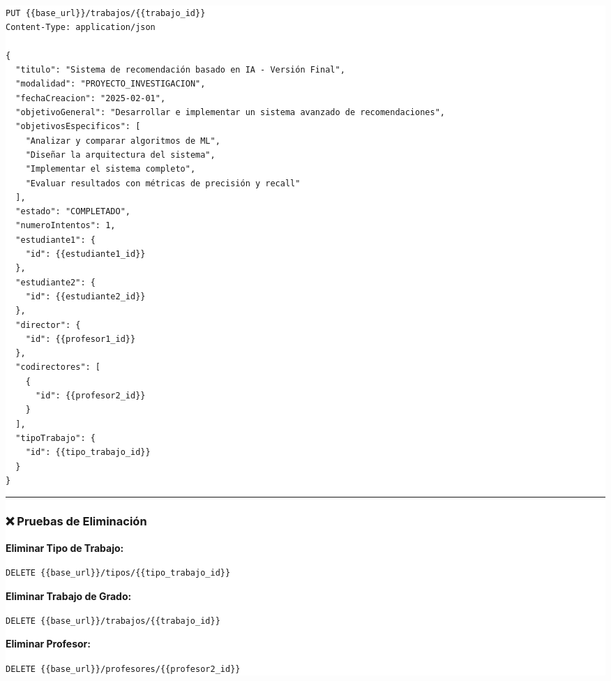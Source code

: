 ```http
PUT {{base_url}}/trabajos/{{trabajo_id}}
Content-Type: application/json

{
  "titulo": "Sistema de recomendación basado en IA - Versión Final",
  "modalidad": "PROYECTO_INVESTIGACION",
  "fechaCreacion": "2025-02-01",
  "objetivoGeneral": "Desarrollar e implementar un sistema avanzado de recomendaciones",
  "objetivosEspecificos": [
    "Analizar y comparar algoritmos de ML",
    "Diseñar la arquitectura del sistema",
    "Implementar el sistema completo",
    "Evaluar resultados con métricas de precisión y recall"
  ],
  "estado": "COMPLETADO",
  "numeroIntentos": 1,
  "estudiante1": {
    "id": {{estudiante1_id}}
  },
  "estudiante2": {
    "id": {{estudiante2_id}}
  },
  "director": {
    "id": {{profesor1_id}}
  },
  "codirectores": [
    {
      "id": {{profesor2_id}}
    }
  ],
  "tipoTrabajo": {
    "id": {{tipo_trabajo_id}}
  }
}
```

---

### ❌ Pruebas de Eliminación

**Eliminar Tipo de Trabajo:**
```http
DELETE {{base_url}}/tipos/{{tipo_trabajo_id}}
```

**Eliminar Trabajo de Grado:**
```http
DELETE {{base_url}}/trabajos/{{trabajo_id}}
```

**Eliminar Profesor:**
```http
DELETE {{base_url}}/profesores/{{profesor2_id}}
```
